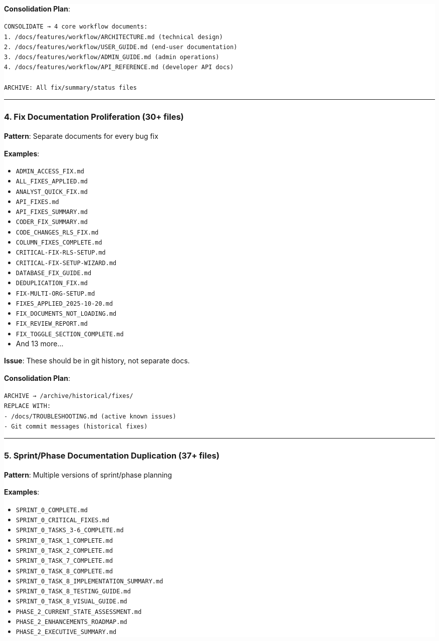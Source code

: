 **Consolidation Plan**:
```
CONSOLIDATE → 4 core workflow documents:
1. /docs/features/workflow/ARCHITECTURE.md (technical design)
2. /docs/features/workflow/USER_GUIDE.md (end-user documentation)
3. /docs/features/workflow/ADMIN_GUIDE.md (admin operations)
4. /docs/features/workflow/API_REFERENCE.md (developer API docs)

ARCHIVE: All fix/summary/status files
```

---

### 4. Fix Documentation Proliferation (30+ files)

**Pattern**: Separate documents for every bug fix

**Examples**:
- `ADMIN_ACCESS_FIX.md`
- `ALL_FIXES_APPLIED.md`
- `ANALYST_QUICK_FIX.md`
- `API_FIXES.md`
- `API_FIXES_SUMMARY.md`
- `CODER_FIX_SUMMARY.md`
- `CODE_CHANGES_RLS_FIX.md`
- `COLUMN_FIXES_COMPLETE.md`
- `CRITICAL-FIX-RLS-SETUP.md`
- `CRITICAL-FIX-SETUP-WIZARD.md`
- `DATABASE_FIX_GUIDE.md`
- `DEDUPLICATION_FIX.md`
- `FIX-MULTI-ORG-SETUP.md`
- `FIXES_APPLIED_2025-10-20.md`
- `FIX_DOCUMENTS_NOT_LOADING.md`
- `FIX_REVIEW_REPORT.md`
- `FIX_TOGGLE_SECTION_COMPLETE.md`
- And 13 more...

**Issue**: These should be in git history, not separate docs.

**Consolidation Plan**:
```
ARCHIVE → /archive/historical/fixes/
REPLACE WITH:
- /docs/TROUBLESHOOTING.md (active known issues)
- Git commit messages (historical fixes)
```

---

### 5. Sprint/Phase Documentation Duplication (37+ files)

**Pattern**: Multiple versions of sprint/phase planning

**Examples**:
- `SPRINT_0_COMPLETE.md`
- `SPRINT_0_CRITICAL_FIXES.md`
- `SPRINT_0_TASKS_3-6_COMPLETE.md`
- `SPRINT_0_TASK_1_COMPLETE.md`
- `SPRINT_0_TASK_2_COMPLETE.md`
- `SPRINT_0_TASK_7_COMPLETE.md`
- `SPRINT_0_TASK_8_COMPLETE.md`
- `SPRINT_0_TASK_8_IMPLEMENTATION_SUMMARY.md`
- `SPRINT_0_TASK_8_TESTING_GUIDE.md`
- `SPRINT_0_TASK_8_VISUAL_GUIDE.md`
- `PHASE_2_CURRENT_STATE_ASSESSMENT.md`
- `PHASE_2_ENHANCEMENTS_ROADMAP.md`
- `PHASE_2_EXECUTIVE_SUMMARY.md`